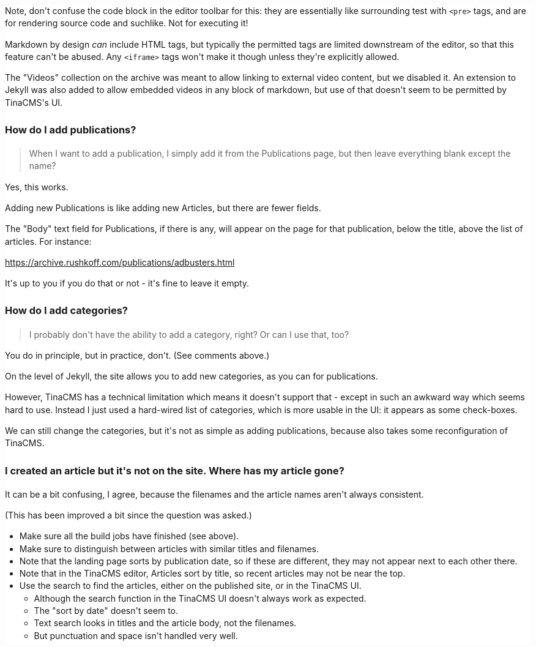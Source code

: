 Note, don't confuse the code block in the editor toolbar for this: they are essentially like surrounding test with `<pre>` tags, and are for rendering source code and suchlike. Not for executing it!

Markdown by design *can* include HTML tags, but typically the permitted tags are limited downstream of the editor, so that this feature can't be abused. Any `<iframe>` tags won't make it though unless they're explicitly allowed.

The "Videos" collection on the archive was meant to allow linking to external video content, but we disabled it. An extension to Jekyll was also added to allow embedded videos in any block of markdown, but use of that doesn't seem to be permitted by TinaCMS's UI.

### How do I add publications?

> When I want to add a publication, I simply add it from the Publications page, but then leave everything blank except the name? 

Yes, this works.

Adding new Publications is like adding new Articles, but there are fewer fields.

The "Body" text field for Publications, if there is any, will appear on the page for that publication, below the title, above the list of articles. For instance:

  https://archive.rushkoff.com/publications/adbusters.html

It's up to you if you do that or not - it's fine to leave it empty.

### How do I add categories?

> I probably don't have the ability to add a category, right? Or can I use that, too?

You do in principle, but in practice, don't. (See comments above.)

On the level of Jekyll, the site allows you to add new categories, as you can for publications.

However, TinaCMS has a technical limitation which means it doesn't support that - except in such an awkward way which seems hard to use. Instead I just used a hard-wired list of categories, which is more usable in the UI: it appears as some check-boxes.

We can still change the categories, but it's not as simple as adding publications, because also takes some reconfiguration of TinaCMS.


### I created an article but it's not on the site. Where has my article gone?

It can be a bit confusing, I agree, because the filenames and the article names aren't always consistent. 

(This has been improved a bit since the question was asked.)

- Make sure all the build jobs have finished (see above).
- Make sure to distinguish between articles with similar titles and filenames.
- Note that the landing page sorts by publication date, so if these are different, they may not appear next to each other there.
- Note that in the TinaCMS editor, Articles sort by title, so recent articles may not be near the top.
- Use the search to find the articles, either on the published site, or in the TinaCMS UI. 
  - Although the search function in the TinaCMS UI doesn't always work as expected.
  - The "sort by date" doesn't seem to.
  - Text search looks in titles and the article body, not the filenames.
  - But punctuation and space isn't handled very well.

